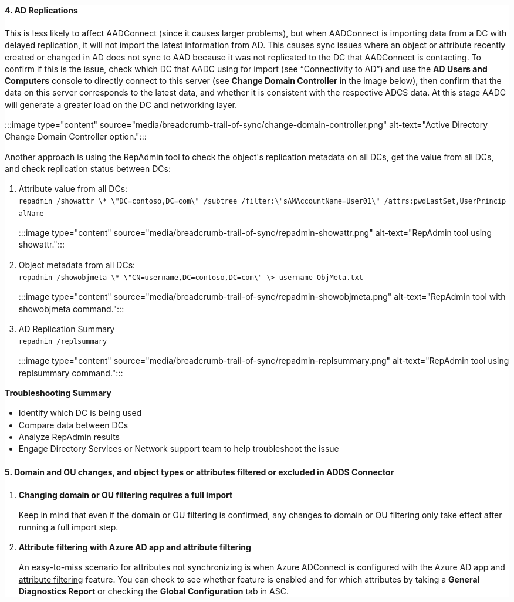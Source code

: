 
#### 4. AD Replications

This is less likely to affect AADConnect (since it causes larger problems), but when AADConnect is importing data from a DC with delayed replication, it will not import the latest information from AD. This causes sync issues where an object or attribute recently created or changed in AD does not sync to AAD because it was not replicated to the DC that AADConnect is contacting. To confirm if this is the issue, check which DC that AADC using for import (see “Connectivity to AD”) and use the **AD Users and Computers** console to directly connect to this server (see **Change Domain Controller** in the image below), then confirm that the data on this server corresponds to the latest data, and whether it is consistent with the respective ADCS data. At this stage AADC will generate a greater load on the DC and networking layer.

:::image type="content" source="media/breadcrumb-trail-of-sync/change-domain-controller.png" alt-text="Active Directory Change Domain Controller option.":::
 
Another approach is using the RepAdmin tool to check the object's replication metadata on all DCs, get the value from all DCs, and check replication status between DCs:

1.	Attribute value from all DCs:<br />
    `repadmin /showattr \* \"DC=contoso,DC=com\" /subtree /filter:\"sAMAccountName=User01\" /attrs:pwdLastSet,UserPrincipalName`

    :::image type="content" source="media/breadcrumb-trail-of-sync/repadmin-showattr.png" alt-text="RepAdmin tool using showattr.":::

1.	Object metadata from all DCs:<br />
    `repadmin /showobjmeta \* \"CN=username,DC=contoso,DC=com\" \> username-ObjMeta.txt`

    :::image type="content" source="media/breadcrumb-trail-of-sync/repadmin-showobjmeta.png" alt-text="RepAdmin tool with showobjmeta command.":::
 
1.	AD Replication Summary<br />
    `repadmin /replsummary`

    :::image type="content" source="media/breadcrumb-trail-of-sync/repadmin-replsummary.png" alt-text="RepAdmin tool using replsummary command.":::

**Troubleshooting Summary**

- Identify which DC is being used
- Compare data between DCs
- Analyze RepAdmin results
- Engage Directory Services or Network support team to help troubleshoot the issue

#### 5. Domain and OU changes, and object types or attributes filtered or excluded in ADDS Connector

1.	**Changing domain or OU filtering requires a full import**

    Keep in mind that even if the domain or OU filtering is confirmed, any changes to domain or OU filtering only take effect after running a full import step.

1.	**Attribute filtering with Azure AD app and attribute filtering**

    An easy-to-miss scenario for attributes not synchronizing is when Azure ADConnect is configured with the [Azure AD app and attribute filtering](https://docs.microsoft.com/azure/active-directory/hybrid/how-to-connect-install-custom#azure-ad-app-and-attribute-filtering) feature. You can check to see whether feature is enabled and for which attributes by taking a **General Diagnostics Report** or checking the **Global Configuration** tab in ASC.
